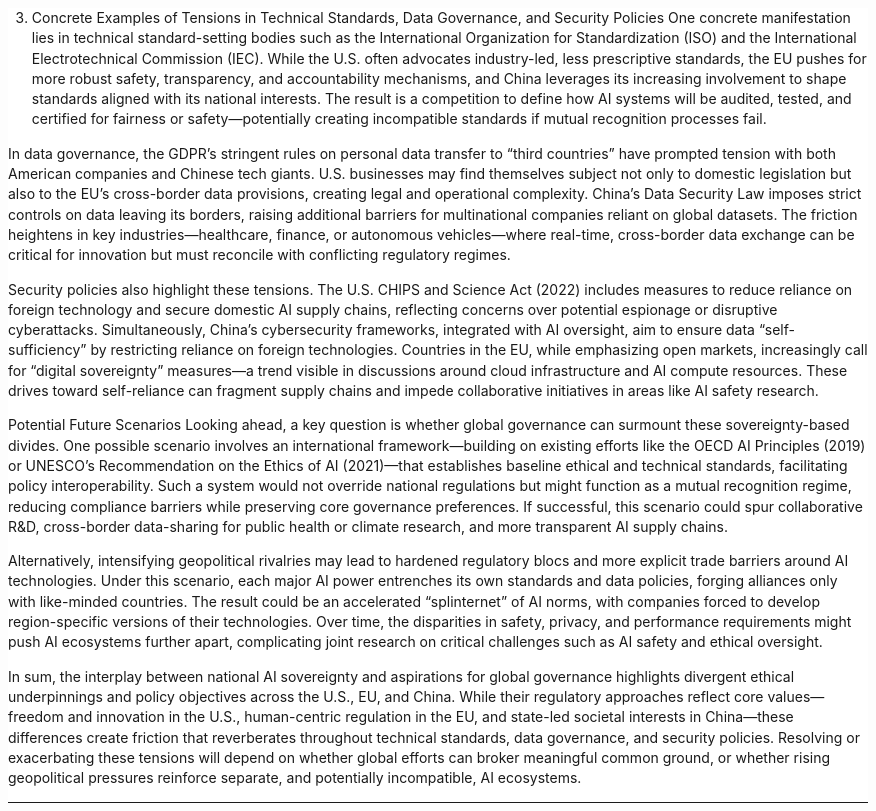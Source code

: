 3) Concrete Examples of Tensions in Technical Standards, Data Governance, and Security Policies
One concrete manifestation lies in technical standard-setting bodies such as the International Organization for Standardization (ISO) and the International Electrotechnical Commission (IEC). While the U.S. often advocates industry-led, less prescriptive standards, the EU pushes for more robust safety, transparency, and accountability mechanisms, and China leverages its increasing involvement to shape standards aligned with its national interests. The result is a competition to define how AI systems will be audited, tested, and certified for fairness or safety—potentially creating incompatible standards if mutual recognition processes fail.

In data governance, the GDPR’s stringent rules on personal data transfer to “third countries” have prompted tension with both American companies and Chinese tech giants. U.S. businesses may find themselves subject not only to domestic legislation but also to the EU’s cross-border data provisions, creating legal and operational complexity. China’s Data Security Law imposes strict controls on data leaving its borders, raising additional barriers for multinational companies reliant on global datasets. The friction heightens in key industries—healthcare, finance, or autonomous vehicles—where real-time, cross-border data exchange can be critical for innovation but must reconcile with conflicting regulatory regimes.

Security policies also highlight these tensions. The U.S. CHIPS and Science Act (2022) includes measures to reduce reliance on foreign technology and secure domestic AI supply chains, reflecting concerns over potential espionage or disruptive cyberattacks. Simultaneously, China’s cybersecurity frameworks, integrated with AI oversight, aim to ensure data “self-sufficiency” by restricting reliance on foreign technologies. Countries in the EU, while emphasizing open markets, increasingly call for “digital sovereignty” measures—a trend visible in discussions around cloud infrastructure and AI compute resources. These drives toward self-reliance can fragment supply chains and impede collaborative initiatives in areas like AI safety research.

Potential Future Scenarios
Looking ahead, a key question is whether global governance can surmount these sovereignty-based divides. One possible scenario involves an international framework—building on existing efforts like the OECD AI Principles (2019) or UNESCO’s Recommendation on the Ethics of AI (2021)—that establishes baseline ethical and technical standards, facilitating policy interoperability. Such a system would not override national regulations but might function as a mutual recognition regime, reducing compliance barriers while preserving core governance preferences. If successful, this scenario could spur collaborative R&D, cross-border data-sharing for public health or climate research, and more transparent AI supply chains.

Alternatively, intensifying geopolitical rivalries may lead to hardened regulatory blocs and more explicit trade barriers around AI technologies. Under this scenario, each major AI power entrenches its own standards and data policies, forging alliances only with like-minded countries. The result could be an accelerated “splinternet” of AI norms, with companies forced to develop region-specific versions of their technologies. Over time, the disparities in safety, privacy, and performance requirements might push AI ecosystems further apart, complicating joint research on critical challenges such as AI safety and ethical oversight.

In sum, the interplay between national AI sovereignty and aspirations for global governance highlights divergent ethical underpinnings and policy objectives across the U.S., EU, and China. While their regulatory approaches reflect core values—freedom and innovation in the U.S., human-centric regulation in the EU, and state-led societal interests in China—these differences create friction that reverberates throughout technical standards, data governance, and security policies. Resolving or exacerbating these tensions will depend on whether global efforts can broker meaningful common ground, or whether rising geopolitical pressures reinforce separate, and potentially incompatible, AI ecosystems.

---